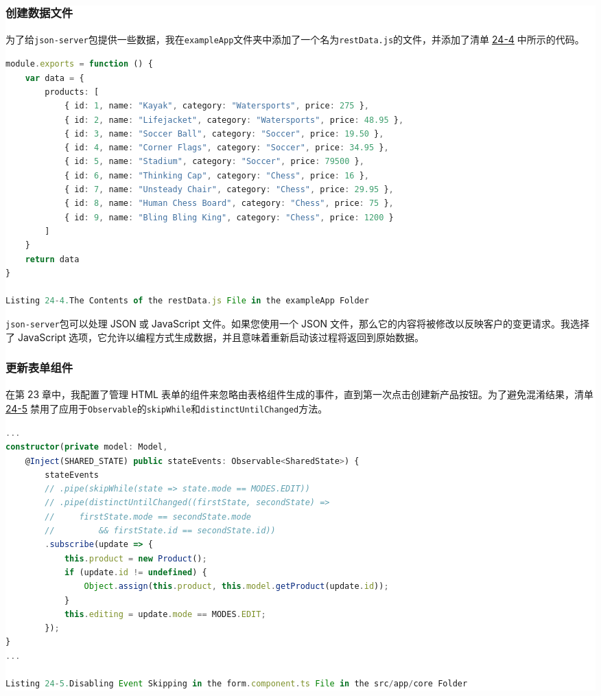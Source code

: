 ### 创建数据文件

为了给`json-server`包提供一些数据，我在`exampleApp`文件夹中添加了一个名为`restData.js`的文件，并添加了清单 [24-4](#PC4) 中所示的代码。

```ts
module.exports = function () {
    var data = {
        products: [
            { id: 1, name: "Kayak", category: "Watersports", price: 275 },
            { id: 2, name: "Lifejacket", category: "Watersports", price: 48.95 },
            { id: 3, name: "Soccer Ball", category: "Soccer", price: 19.50 },
            { id: 4, name: "Corner Flags", category: "Soccer", price: 34.95 },
            { id: 5, name: "Stadium", category: "Soccer", price: 79500 },
            { id: 6, name: "Thinking Cap", category: "Chess", price: 16 },
            { id: 7, name: "Unsteady Chair", category: "Chess", price: 29.95 },
            { id: 8, name: "Human Chess Board", category: "Chess", price: 75 },
            { id: 9, name: "Bling Bling King", category: "Chess", price: 1200 }
        ]
    }
    return data
}

Listing 24-4.The Contents of the restData.js File in the exampleApp Folder

```

`json-server`包可以处理 JSON 或 JavaScript 文件。如果您使用一个 JSON 文件，那么它的内容将被修改以反映客户的变更请求。我选择了 JavaScript 选项，它允许以编程方式生成数据，并且意味着重新启动该过程将返回到原始数据。

### 更新表单组件

在第 23 章中，我配置了管理 HTML 表单的组件来忽略由表格组件生成的事件，直到第一次点击创建新产品按钮。为了避免混淆结果，清单 [24-5](#PC5) 禁用了应用于`Observable`的`skipWhile`和`distinctUntilChanged`方法。

```ts
...
constructor(private model: Model,
    @Inject(SHARED_STATE) public stateEvents: Observable<SharedState>) {
        stateEvents
        // .pipe(skipWhile(state => state.mode == MODES.EDIT))
        // .pipe(distinctUntilChanged((firstState, secondState) =>
        //     firstState.mode == secondState.mode
        //         && firstState.id == secondState.id))
        .subscribe(update => {
            this.product = new Product();
            if (update.id != undefined) {
                Object.assign(this.product, this.model.getProduct(update.id));
            }
            this.editing = update.mode == MODES.EDIT;
        });
}
...

Listing 24-5.Disabling Event Skipping in the form.component.ts File in the src/app/core Folder

```
